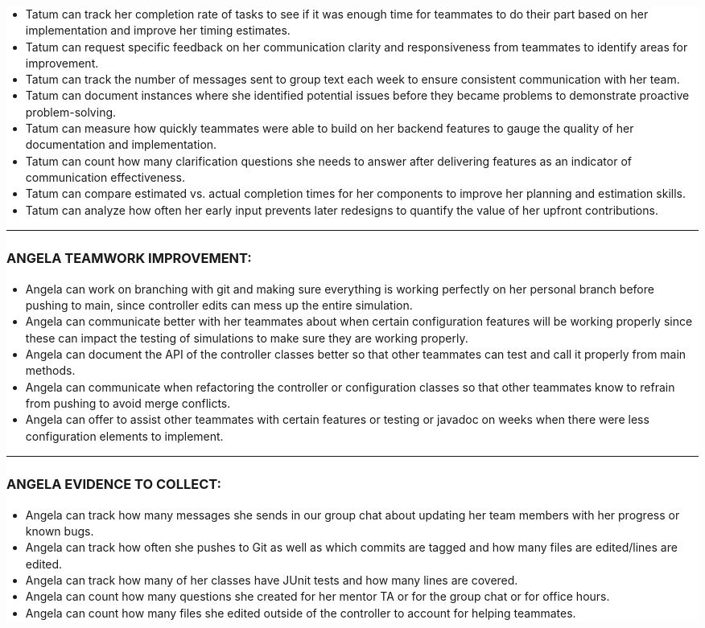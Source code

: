 - Tatum can track her completion rate of tasks to see if it was enough time for teammates to do their part based on her implementation and improve her timing estimates.
- Tatum can request specific feedback on her communication clarity and responsiveness from teammates to identify areas for improvement.
- Tatum can track the number of messages sent to group text each week to ensure consistent communication with her team.
- Tatum can document instances where she identified potential issues before they became problems to demonstrate proactive problem-solving.
- Tatum can measure how quickly teammates were able to build on her backend features to gauge the quality of her documentation and implementation.
- Tatum can count how many clarification questions she needs to answer after delivering features as an indicator of communication effectiveness.
- Tatum can compare estimated vs. actual completion times for her components to improve her planning and estimation skills.
- Tatum can analyze how often her early input prevents later redesigns to quantify the value of her upfront contributions.

---

### ANGELA TEAMWORK IMPROVEMENT:
- Angela can work on branching with git and making sure everything is working perfectly on her personal branch before pushing to main, since controller edits can mess up the entire simulation.
- Angela can communicate better with her teammates about when certain configuration features will be working properly since these can impact the testing of simulations to make sure they are working properly.
- Angela can document the API of the controller classes better so that other teammates can test and call it properly from main methods.
- Angela can communicate when refactoring the controller or configuration classes so that other teammates know to refrain from pushing to avoid merge conflicts.
- Angela can offer to assist other teammates with certain features or  testing or javadoc on weeks when there were less configuration elements to implement.

---

### ANGELA EVIDENCE TO COLLECT:
- Angela can track how many messages she sends in our group chat about updating her team members with her progress or known bugs.
- Angela can track how often she pushes to Git as well as which commits are tagged and how many files are edited/lines are edited.
- Angela can track how many of her classes have JUnit tests and how many lines are covered.
- Angela can count how many questions she created for her mentor TA or for the group chat or for office hours.
- Angela can count how many files she edited outside of the controller to account for helping teammates.
